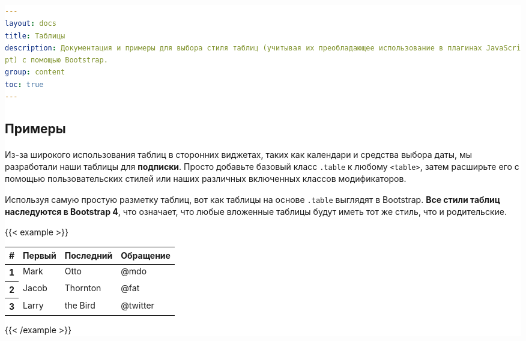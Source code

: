 ```yaml
---
layout: docs
title: Таблицы
description: Документация и примеры для выбора стиля таблиц (учитывая их преобладающее использование в плагинах JavaScript) с помощью Bootstrap.
group: content
toc: true
---
```


## Примеры

Из-за широкого использования таблиц в сторонних виджетах, таких как календари и средства выбора даты, мы разработали наши таблицы для **подписки**. Просто добавьте базовый класс `.table` к любому `<table>`, затем расширьте его с помощью пользовательских стилей или наших различных включенных классов модификаторов.

Используя самую простую разметку таблиц, вот как таблицы на основе `.table` выглядят в Bootstrap. **Все стили таблиц наследуются в Bootstrap 4**, что означает, что любые вложенные таблицы будут иметь тот же стиль, что и родительские.

{{< example >}}
<table class="table">
  <thead>
    <tr>
      <th scope="col">#</th>
      <th scope="col">Первый</th>
      <th scope="col">Последний</th>
      <th scope="col">Обращение</th>
    </tr>
  </thead>
  <tbody>
    <tr>
      <th scope="row">1</th>
      <td>Mark</td>
      <td>Otto</td>
      <td>@mdo</td>
    </tr>
    <tr>
      <th scope="row">2</th>
      <td>Jacob</td>
      <td>Thornton</td>
      <td>@fat</td>
    </tr>
    <tr>
      <th scope="row">3</th>
      <td>Larry</td>
      <td>the Bird</td>
      <td>@twitter</td>
    </tr>
  </tbody>
</table>
{{< /example >}}
